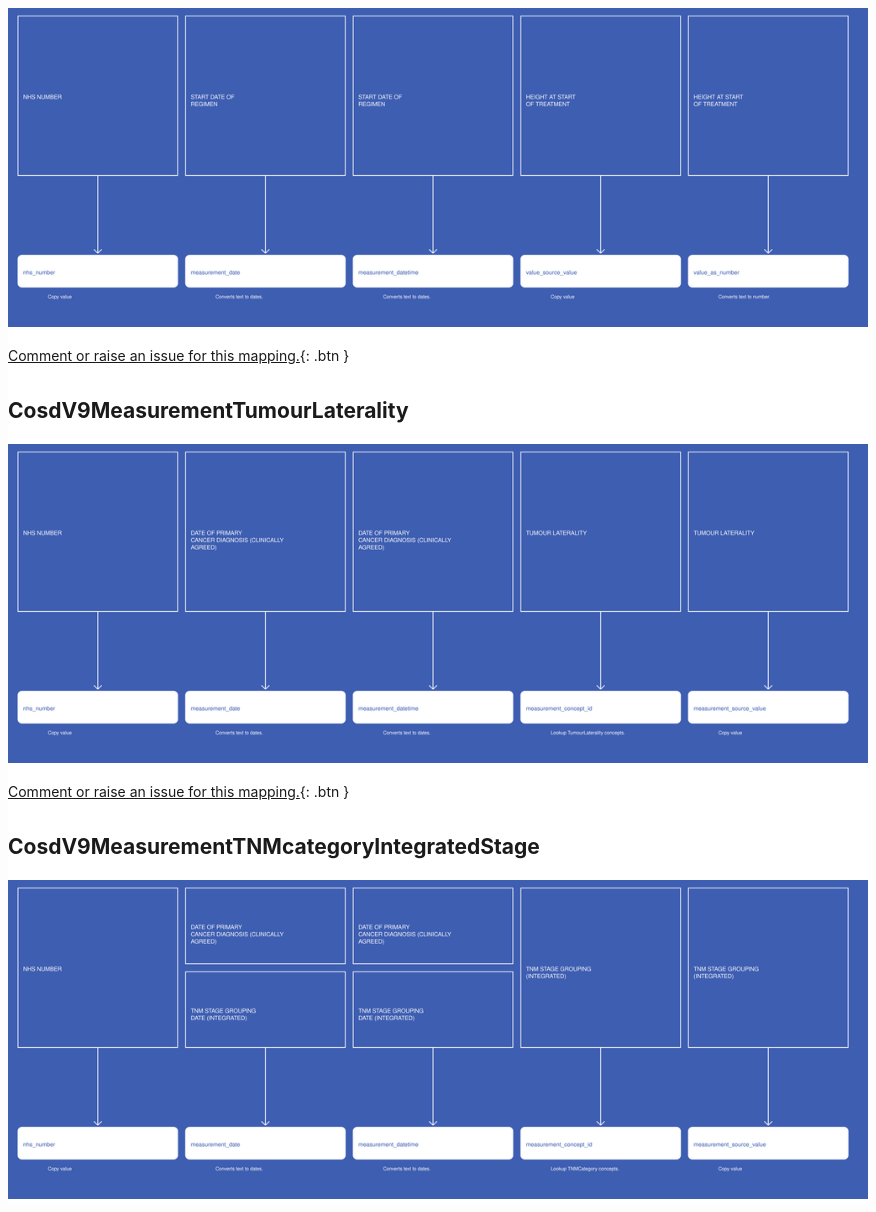 <a href="SactMeasurementHeight.svg" target="_blank"><img src="SactMeasurementHeight.svg" /></a>

[Comment or raise an issue for this mapping.](https://github.com/answerdigital/oxford-omop-data-mapper/issues/new?title=SactMeasurementHeight%20mapping){: .btn }
## CosdV9MeasurementTumourLaterality
<a href="CosdV9MeasurementTumourLaterality.svg" target="_blank"><img src="CosdV9MeasurementTumourLaterality.svg" /></a>

[Comment or raise an issue for this mapping.](https://github.com/answerdigital/oxford-omop-data-mapper/issues/new?title=CosdV9MeasurementTumourLaterality%20mapping){: .btn }
## CosdV9MeasurementTNMcategoryIntegratedStage
<a href="CosdV9MeasurementTNMcategoryIntegratedStage.svg" target="_blank"><img src="CosdV9MeasurementTNMcategoryIntegratedStage.svg" /></a>
